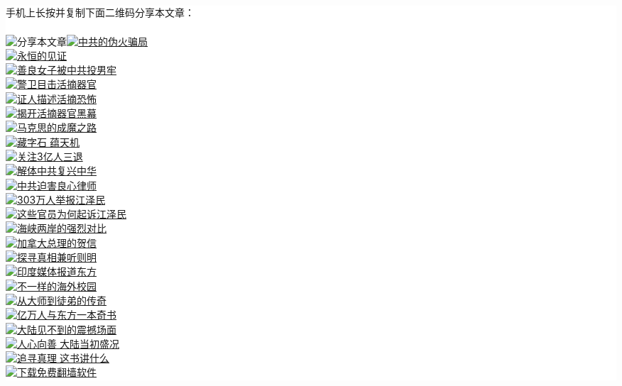 ####
手机上长按并复制下面二维码分享本文章：<br><br><img src="http://www.hehaibao.com/qr/index.php?m=1&e=L&p=10&t=&d=https://github.com/asdfghy6/djy/blob/master/gb/19/9/25/n11546490.md%231" title="分享本文章"></td><td VALIGN=TOP><a href="https://github.com/asdfghy6/djy/blob/master/gb/16/1/21/n4622075.md?dfh#1" target="_blank"><img src="https://raw.githubusercontent.com/asdfghy6/djy/master/gb/300/wei-f1.jpg" title="中共的伪火骗局"  alt="中共的伪火骗局"></a><br><a href="https://github.com/asdfghy6/yh/blob/master/README.md?dfh#1" target="_blank"><img src="https://raw.githubusercontent.com/asdfghy6/djy/master/gb/300/yong-h.jpg" title="永恒的见证"  alt="永恒的见证"></a><br><a href="https://github.com/asdfghy6/djy/blob/master/gb/13/9/29/n3974789.md?dfh#1" target="_blank"><img src="https://raw.githubusercontent.com/asdfghy6/djy/master/gb/300/shang-lnz.jpg" title="善良女子被中共投男牢"  alt="善良女子被中共投男牢"></a><br><a href="https://github.com/asdfghy6/djy/blob/master/gb/16/3/16/n4663449.md?dfh#1" target="_blank"><img src="https://raw.githubusercontent.com/asdfghy6/djy/master/gb/300/huo-z3.jpg" title="警卫目击活摘器官"  alt="警卫目击活摘器官"></a><br><a href="https://github.com/asdfghy6/djy/blob/master/gb/16/8/7/n8177641.md?dfh#1" target="_blank"><img src="https://raw.githubusercontent.com/asdfghy6/djy/master/gb/300/huo-z4.jpg" title="证人描述活摘恐怖"  alt="证人描述活摘恐怖"></a><br><a href="https://github.com/asdfghy6/djy/blob/master/gb/10/4/19/n2881569.md?dfh#1" target="_blank"><img src="https://raw.githubusercontent.com/asdfghy6/djy/master/gb/300/huo-z1.jpg" title="揭开活摘器官黑幕"  alt="揭开活摘器官黑幕"></a><br><a href="https://github.com/asdfghy6/djy/blob/master/gb/10/11/7/n3077476.md?dfh#1" target="_blank"><img src="https://raw.githubusercontent.com/asdfghy6/djy/master/gb/300/ma-ks.jpg" title="马克思的成魔之路"  alt="马克思的成魔之路"></a><br><a href="https://github.com/asdfghy6/djy/blob/master/gb/14/6/9/n4173977.md?dfh#1" target="_blank"><img src="https://raw.githubusercontent.com/asdfghy6/djy/master/gb/300/chang-zs.jpg" title="藏字石 蕴天机"  alt="藏字石 蕴天机"></a><br><a href="https://github.com/asdfghy6/djy/blob/master/gb/18/5/10/n10381511.md?dfh#1" target="_blank"><img src="https://raw.githubusercontent.com/asdfghy6/djy/master/gb/300/st1.jpg" title="关注3亿人三退"  alt="关注3亿人三退"></a><br><a href="https://github.com/asdfghy6/djy/blob/master/gb/18/3/21/n10237682.md?dfh#1" target="_blank"><img src="https://raw.githubusercontent.com/asdfghy6/djy/master/gb/300/jie-t.jpg" title="解体中共复兴中华"  alt="解体中共复兴中华"></a><br><a href="https://github.com/asdfghy6/djy/blob/master/gb/9/2/9/n2422991.md?dfh#1" target="_blank"><img src="https://raw.githubusercontent.com/asdfghy6/djy/master/gb/300/gao-zs.jpg" title="中共迫害良心律师"  alt="中共迫害良心律师"></a><br><a href="https://github.com/asdfghy6/djy/blob/master/gb/18/12/9/n10900044.md?dfh#1" target="_blank"><img src="https://raw.githubusercontent.com/asdfghy6/djy/master/gb/300/sj1.jpg" title="303万人举报江泽民"  alt="303万人举报江泽民"></a><br><a href="https://github.com/asdfghy6/djy/blob/master/gb/18/8/28/n10672014.md?dfh#1" target="_blank"><img src="https://raw.githubusercontent.com/asdfghy6/djy/master/gb/300/sj2.jpg" title="这些官员为何起诉江泽民"  alt="这些官员为何起诉江泽民"></a><br><a href="https://github.com/asdfghy6/djy/blob/master/gb/8/12/18/n2367165.md?dfh#1" target="_blank"><img src="https://raw.githubusercontent.com/asdfghy6/djy/master/gb/300/liangan.jpg" title="海峡两岸的强烈对比"  alt="海峡两岸的强烈对比"></a><br><a href="https://github.com/asdfghy6/djy/blob/master/gb/15/5/5/n4427238.md?dfh#1" target="_blank"><img src="https://raw.githubusercontent.com/asdfghy6/djy/master/gb/300/jia-ndzl.jpg" title="加拿大总理的贺信"  alt="加拿大总理的贺信"></a><br><a href="https://github.com/asdfghy6/djy/blob/master/gb/11/6/17/n3289382.md?dfh#1" target="_blank">
<img src="https://raw.githubusercontent.com/asdfghy6/djy/master/gb/300/xiao-wd.jpg" title="探寻真相兼听则明"  alt="探寻真相兼听则明"></a><br><a href="https://github.com/asdfghy6/djy/blob/master/gb/18/10/27/n10812623.md?dfh#1" target="_blank"><img src="https://raw.githubusercontent.com/asdfghy6/djy/master/gb/300/yindu.jpg" title="印度媒体报道东方"  alt="印度媒体报道东方"></a><br><a href="https://github.com/asdfghy6/djy/blob/master/gb/18/6/9/n10469652.md?dfh#1" target="_blank"><img src="https://raw.githubusercontent.com/asdfghy6/djy/master/gb/300/xie-j.jpg" title="不一样的海外校园"  alt="不一样的海外校园"></a><br><a href="https://github.com/asdfghy6/djy/blob/master/gb/7/4/5/n1669415.md?dfh#1" target="_blank"><img src="https://raw.githubusercontent.com/asdfghy6/djy/master/gb/300/li-up.jpg" title="从大师到徒弟的传奇"  alt="从大师到徒弟的传奇"></a><br><a href="https://github.com/asdfghy6/djy/blob/master/gb/17/5/26/n9191512.md?dfh#1" target="_blank"><img src="https://raw.githubusercontent.com/asdfghy6/djy/master/gb/300/zfl2.jpg" title="亿万人与东方一本奇书"  alt="亿万人与东方一本奇书"></a><br><a href="https://github.com/asdfghy6/djy/blob/master/gb/13/11/27/n4020290.md?dfh#1" target="_blank"><img src="https://raw.githubusercontent.com/asdfghy6/djy/master/gb/300/zhen-h.jpg" title="大陆见不到的震撼场面"  alt="大陆见不到的震撼场面"></a><br><a href="https://github.com/asdfghy6/djy/blob/master/gb/15/7/17/n4482910.md?dfh#1" target="_blank"><img src="https://raw.githubusercontent.com/asdfghy6/djy/master/gb/300/dalu-sk.jpg" title="人心向善 大陆当初盛况"  alt="人心向善 大陆当初盛况"></a><br><a href="https://github.com/asdfghy6/djy/blob/master/gb/9/10/15/n2689419.md?dfh#1" target="_blank"><img src="https://raw.githubusercontent.com/asdfghy6/djy/master/gb/300/zfl1.jpg" title="追寻真理 这书讲什么"  alt="追寻真理 这书讲什么"></a><br><a href="https://github.com/asdfghy6/fq/blob/master/README.md?dfh#1" target="_blank"><img src="https://raw.githubusercontent.com/asdfghy6/djy/master/gb/300/fq1.jpg" title="下载免费翻墙软件"  alt="下载免费翻墙软件"></a><br></td></tr></table>
